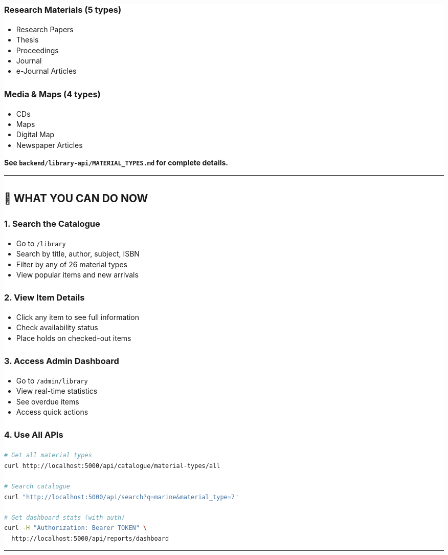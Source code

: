 ### Research Materials (5 types)
- Research Papers
- Thesis
- Proceedings
- Journal
- e-Journal Articles

### Media & Maps (4 types)
- CDs
- Maps
- Digital Map
- Newspaper Articles

**See `backend/library-api/MATERIAL_TYPES.md` for complete details.**

---

## 🎯 WHAT YOU CAN DO NOW

### 1. Search the Catalogue
- Go to `/library`
- Search by title, author, subject, ISBN
- Filter by any of 26 material types
- View popular items and new arrivals

### 2. View Item Details
- Click any item to see full information
- Check availability status
- Place holds on checked-out items

### 3. Access Admin Dashboard
- Go to `/admin/library`
- View real-time statistics
- See overdue items
- Access quick actions

### 4. Use All APIs
```bash
# Get all material types
curl http://localhost:5000/api/catalogue/material-types/all

# Search catalogue
curl "http://localhost:5000/api/search?q=marine&material_type=7"

# Get dashboard stats (with auth)
curl -H "Authorization: Bearer TOKEN" \
  http://localhost:5000/api/reports/dashboard
```

---
